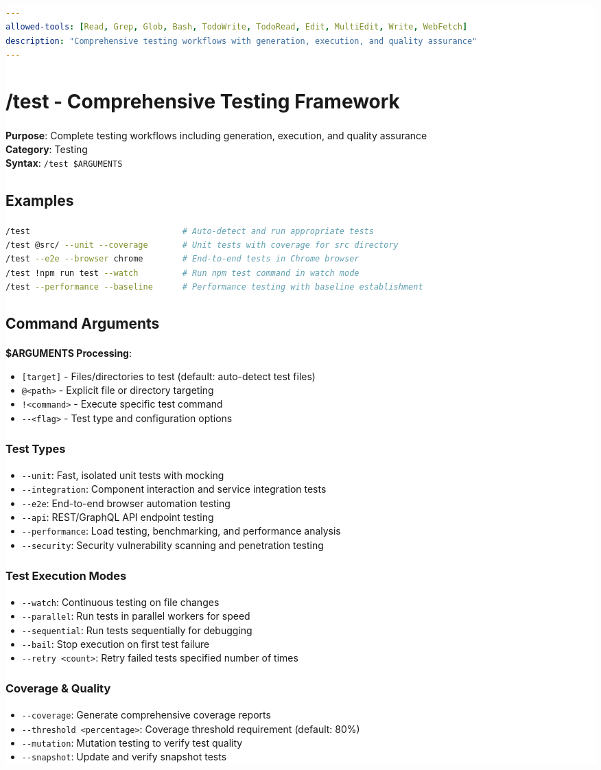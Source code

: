 ```yaml
---
allowed-tools: [Read, Grep, Glob, Bash, TodoWrite, TodoRead, Edit, MultiEdit, Write, WebFetch]
description: "Comprehensive testing workflows with generation, execution, and quality assurance"
---
```


# /test - Comprehensive Testing Framework

**Purpose**: Complete testing workflows including generation, execution, and quality assurance  
**Category**: Testing  
**Syntax**: `/test $ARGUMENTS`

## Examples

```bash
/test                               # Auto-detect and run appropriate tests
/test @src/ --unit --coverage       # Unit tests with coverage for src directory
/test --e2e --browser chrome        # End-to-end tests in Chrome browser
/test !npm run test --watch         # Run npm test command in watch mode
/test --performance --baseline      # Performance testing with baseline establishment
```

## Command Arguments

**$ARGUMENTS Processing**:
- `[target]` - Files/directories to test (default: auto-detect test files)
- `@<path>` - Explicit file or directory targeting
- `!<command>` - Execute specific test command
- `--<flag>` - Test type and configuration options

### Test Types

- `--unit`: Fast, isolated unit tests with mocking
- `--integration`: Component interaction and service integration tests
- `--e2e`: End-to-end browser automation testing
- `--api`: REST/GraphQL API endpoint testing
- `--performance`: Load testing, benchmarking, and performance analysis
- `--security`: Security vulnerability scanning and penetration testing

### Test Execution Modes

- `--watch`: Continuous testing on file changes
- `--parallel`: Run tests in parallel workers for speed
- `--sequential`: Run tests sequentially for debugging
- `--bail`: Stop execution on first test failure
- `--retry <count>`: Retry failed tests specified number of times

### Coverage & Quality

- `--coverage`: Generate comprehensive coverage reports
- `--threshold <percentage>`: Coverage threshold requirement (default: 80%)
- `--mutation`: Mutation testing to verify test quality
- `--snapshot`: Update and verify snapshot tests
